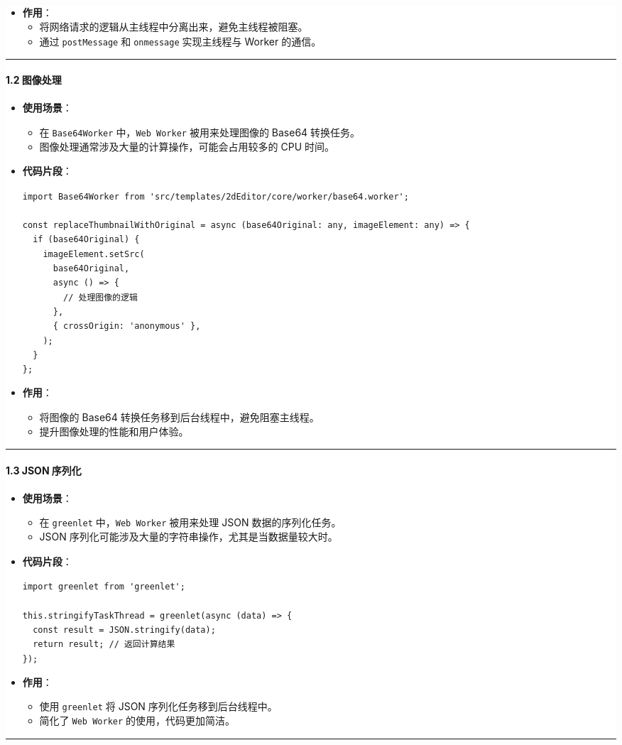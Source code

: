 
- **作用**：
  - 将网络请求的逻辑从主线程中分离出来，避免主线程被阻塞。
  - 通过 `postMessage` 和 `onmessage` 实现主线程与 Worker 的通信。

---

#### **1.2 图像处理**
- **使用场景**：
  - 在 `Base64Worker` 中，`Web Worker` 被用来处理图像的 Base64 转换任务。
  - 图像处理通常涉及大量的计算操作，可能会占用较多的 CPU 时间。

- **代码片段**：
  ```tsx
  import Base64Worker from 'src/templates/2dEditor/core/worker/base64.worker';

  const replaceThumbnailWithOriginal = async (base64Original: any, imageElement: any) => {
    if (base64Original) {
      imageElement.setSrc(
        base64Original,
        async () => {
          // 处理图像的逻辑
        },
        { crossOrigin: 'anonymous' },
      );
    }
  };
  ```

- **作用**：
  - 将图像的 Base64 转换任务移到后台线程中，避免阻塞主线程。
  - 提升图像处理的性能和用户体验。

---

#### **1.3 JSON 序列化**
- **使用场景**：
  - 在 `greenlet` 中，`Web Worker` 被用来处理 JSON 数据的序列化任务。
  - JSON 序列化可能涉及大量的字符串操作，尤其是当数据量较大时。

- **代码片段**：
  ```tsx
  import greenlet from 'greenlet';

  this.stringifyTaskThread = greenlet(async (data) => {
    const result = JSON.stringify(data);
    return result; // 返回计算结果
  });
  ```

- **作用**：
  - 使用 `greenlet` 将 JSON 序列化任务移到后台线程中。
  - 简化了 `Web Worker` 的使用，代码更加简洁。

---
